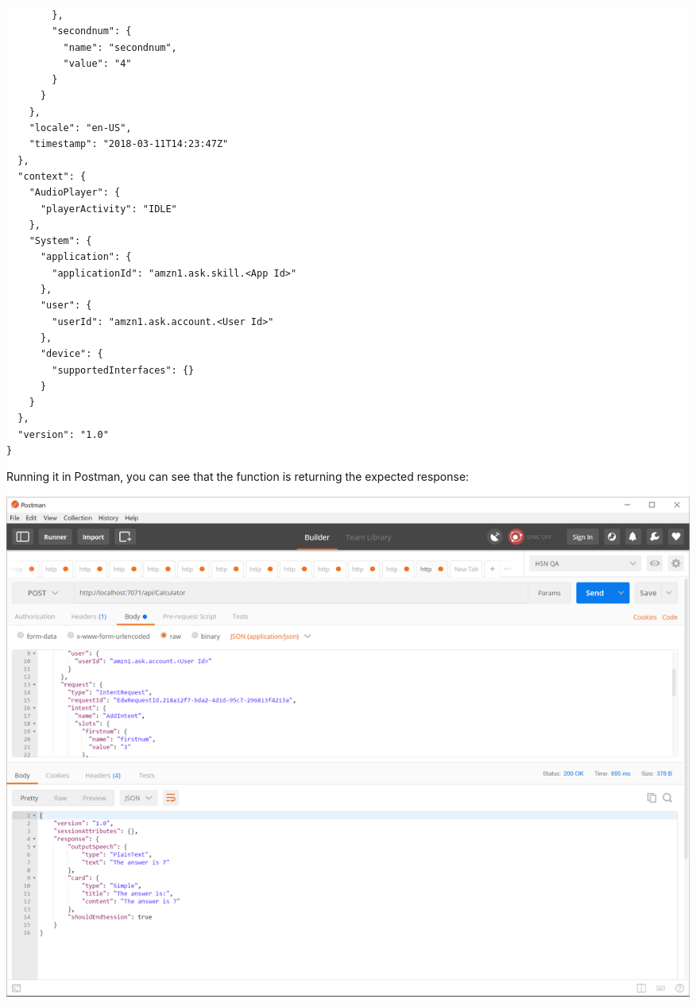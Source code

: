             },
            "secondnum": {
              "name": "secondnum",
              "value": "4"
            }
          }
        },
        "locale": "en-US",
        "timestamp": "2018-03-11T14:23:47Z"
      },
      "context": {
        "AudioPlayer": {
          "playerActivity": "IDLE"
        },
        "System": {
          "application": {
            "applicationId": "amzn1.ask.skill.<App Id>"
          },
          "user": {
            "userId": "amzn1.ask.account.<User Id>"
          },
          "device": {
            "supportedInterfaces": {}
          }
        }
      },
      "version": "1.0"
    }

Running it in Postman, you can see that the function is returning the expected response:

<div class="img">
<img src="images/alexa_azure_functions_postman1.png"/>